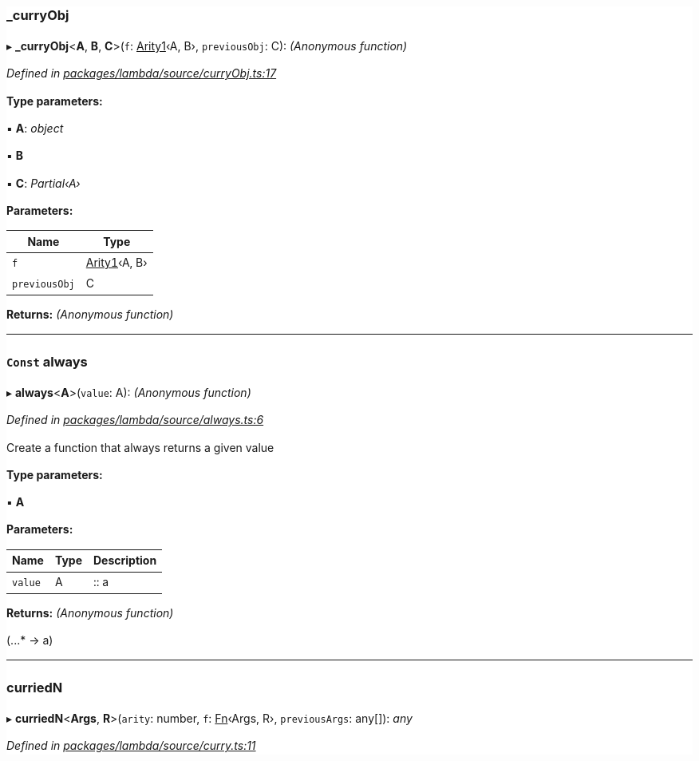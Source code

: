 ###  _curryObj

▸ **_curryObj**<**A**, **B**, **C**>(`f`: [Arity1](lambda.md#arity1)‹A, B›, `previousObj`: C): *(Anonymous function)*

*Defined in [packages/lambda/source/curryObj.ts:17](https://github.com/TylorS/typed-prelude/blob/cf24d7c0/packages/lambda/source/curryObj.ts#L17)*

**Type parameters:**

▪ **A**: *object*

▪ **B**

▪ **C**: *Partial‹A›*

**Parameters:**

Name | Type |
------ | ------ |
`f` | [Arity1](lambda.md#arity1)‹A, B› |
`previousObj` | C |

**Returns:** *(Anonymous function)*

___

### `Const` always

▸ **always**<**A**>(`value`: A): *(Anonymous function)*

*Defined in [packages/lambda/source/always.ts:6](https://github.com/TylorS/typed-prelude/blob/cf24d7c0/packages/lambda/source/always.ts#L6)*

Create a function that always returns a given value

**Type parameters:**

▪ **A**

**Parameters:**

Name | Type | Description |
------ | ------ | ------ |
`value` | A | :: a |

**Returns:** *(Anonymous function)*

(...* -> a)

___

###  curriedN

▸ **curriedN**<**Args**, **R**>(`arity`: number, `f`: [Fn](lambda.md#fn)‹Args, R›, `previousArgs`: any[]): *any*

*Defined in [packages/lambda/source/curry.ts:11](https://github.com/TylorS/typed-prelude/blob/cf24d7c0/packages/lambda/source/curry.ts#L11)*
